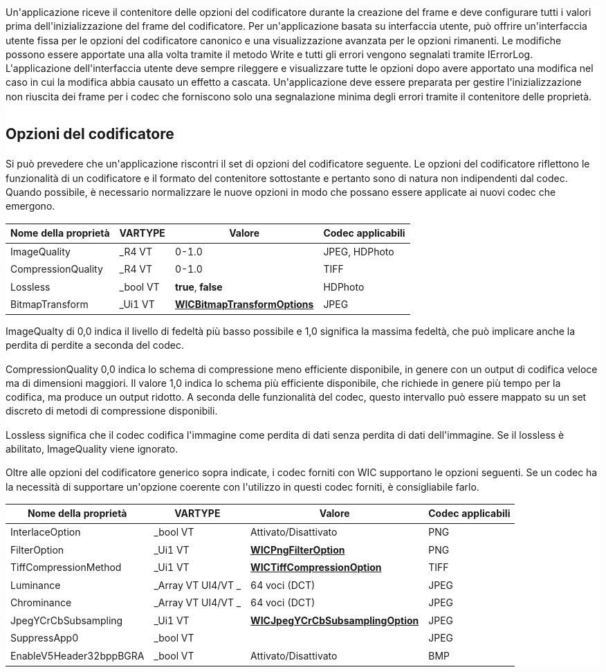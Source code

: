 Un'applicazione riceve il contenitore delle opzioni del codificatore durante la creazione del frame e deve configurare tutti i valori prima dell'inizializzazione del frame del codificatore. Per un'applicazione basata su interfaccia utente, può offrire un'interfaccia utente fissa per le opzioni del codificatore canonico e una visualizzazione avanzata per le opzioni rimanenti. Le modifiche possono essere apportate una alla volta tramite il metodo Write e tutti gli errori vengono segnalati tramite IErrorLog. L'applicazione dell'interfaccia utente deve sempre rileggere e visualizzare tutte le opzioni dopo avere apportato una modifica nel caso in cui la modifica abbia causato un effetto a cascata. Un'applicazione deve essere preparata per gestire l'inizializzazione non riuscita dei frame per i codec che forniscono solo una segnalazione minima degli errori tramite il contenitore delle proprietà.

## <a name="encoder-options"></a>Opzioni del codificatore

Si può prevedere che un'applicazione riscontri il set di opzioni del codificatore seguente. Le opzioni del codificatore riflettono le funzionalità di un codificatore e il formato del contenitore sottostante e pertanto sono di natura non indipendenti dal codec. Quando possibile, è necessario normalizzare le nuove opzioni in modo che possano essere applicate ai nuovi codec che emergono.



| Nome della proprietà      | VARTYPE  | Valore                                                                     | Codec applicabili |
|--------------------|----------|---------------------------------------------------------------------------|-------------------|
| ImageQuality       | \_R4 VT   | 0-1.0                                                                     | JPEG, HDPhoto     |
| CompressionQuality | \_R4 VT   | 0-1.0                                                                     | TIFF              |
| Lossless           | \_bool VT | **true**, **false**                                                       | HDPhoto           |
| BitmapTransform    | \_Ui1 VT  | [**WICBitmapTransformOptions**](/windows/desktop/api/Wincodec/ne-wincodec-wicbitmaptransformoptions) | JPEG              |



 

ImageQualty di 0,0 indica il livello di fedeltà più basso possibile e 1,0 significa la massima fedeltà, che può implicare anche la perdita di perdite a seconda del codec.

CompressionQuality 0,0 indica lo schema di compressione meno efficiente disponibile, in genere con un output di codifica veloce ma di dimensioni maggiori. Il valore 1,0 indica lo schema più efficiente disponibile, che richiede in genere più tempo per la codifica, ma produce un output ridotto. A seconda delle funzionalità del codec, questo intervallo può essere mappato su un set discreto di metodi di compressione disponibili.

Lossless significa che il codec codifica l'immagine come perdita di dati senza perdita di dati dell'immagine. Se il lossless è abilitato, ImageQuality viene ignorato.

Oltre alle opzioni del codificatore generico sopra indicate, i codec forniti con WIC supportano le opzioni seguenti. Se un codec ha la necessità di supportare un'opzione coerente con l'utilizzo in questi codec forniti, è consigliabile farlo.



| Nome della proprietà           | VARTYPE           | Valore                                                                             | Codec applicabili |
|-------------------------|-------------------|-----------------------------------------------------------------------------------|-------------------|
| InterlaceOption         | \_bool VT          | Attivato/Disattivato                                                                            | PNG               |
| FilterOption            | \_Ui1 VT           | [**WICPngFilterOption**](/windows/desktop/api/Wincodec/ne-wincodec-wicpngfilteroption)                       | PNG               |
| TiffCompressionMethod   | \_Ui1 VT           | [**WICTiffCompressionOption**](/windows/desktop/api/Wincodec/ne-wincodec-wictiffcompressionoption)           | TIFF              |
| Luminance               | \_Array VT UI4/VT \_ | 64 voci (DCT)                                                                  | JPEG              |
| Chrominance             | \_Array VT UI4/VT \_ | 64 voci (DCT)                                                                  | JPEG              |
| JpegYCrCbSubsampling    | \_Ui1 VT           | [**WICJpegYCrCbSubsamplingOption**](/windows/desktop/api/Wincodec/ne-wincodec-wicjpegycrcbsubsamplingoption) | JPEG              |
| SuppressApp0            | \_bool VT          |                                                                                   | JPEG              |
| EnableV5Header32bppBGRA | \_bool VT          | Attivato/Disattivato                                                                            | BMP               |
